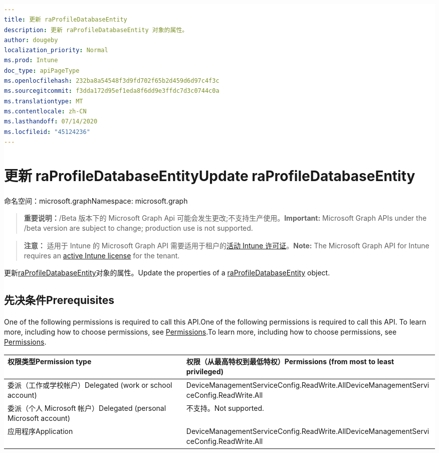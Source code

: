 ```yaml
---
title: 更新 raProfileDatabaseEntity
description: 更新 raProfileDatabaseEntity 对象的属性。
author: dougeby
localization_priority: Normal
ms.prod: Intune
doc_type: apiPageType
ms.openlocfilehash: 232ba8a54548f3d9fd702f65b2d459d6d97c4f3c
ms.sourcegitcommit: f3dda172d95ef1eda8f6dd9e3ffdc7d3c0744c0a
ms.translationtype: MT
ms.contentlocale: zh-CN
ms.lasthandoff: 07/14/2020
ms.locfileid: "45124236"
---
```

# <a name="update-raprofiledatabaseentity"></a><span data-ttu-id="365e1-103">更新 raProfileDatabaseEntity</span><span class="sxs-lookup"><span data-stu-id="365e1-103">Update raProfileDatabaseEntity</span></span>

<span data-ttu-id="365e1-104">命名空间：microsoft.graph</span><span class="sxs-lookup"><span data-stu-id="365e1-104">Namespace: microsoft.graph</span></span>

> <span data-ttu-id="365e1-105">**重要说明：**/Beta 版本下的 Microsoft Graph Api 可能会发生更改;不支持生产使用。</span><span class="sxs-lookup"><span data-stu-id="365e1-105">**Important:** Microsoft Graph APIs under the /beta version are subject to change; production use is not supported.</span></span>

> <span data-ttu-id="365e1-106">**注意：** 适用于 Intune 的 Microsoft Graph API 需要适用于租户的[活动 Intune 许可证](https://go.microsoft.com/fwlink/?linkid=839381)。</span><span class="sxs-lookup"><span data-stu-id="365e1-106">**Note:** The Microsoft Graph API for Intune requires an [active Intune license](https://go.microsoft.com/fwlink/?linkid=839381) for the tenant.</span></span>

<span data-ttu-id="365e1-107">更新[raProfileDatabaseEntity](../resources/intune-rapolicy-raprofiledatabaseentity.md)对象的属性。</span><span class="sxs-lookup"><span data-stu-id="365e1-107">Update the properties of a [raProfileDatabaseEntity](../resources/intune-rapolicy-raprofiledatabaseentity.md) object.</span></span>

## <a name="prerequisites"></a><span data-ttu-id="365e1-108">先决条件</span><span class="sxs-lookup"><span data-stu-id="365e1-108">Prerequisites</span></span>
<span data-ttu-id="365e1-109">One of the following permissions is required to call this API.</span><span class="sxs-lookup"><span data-stu-id="365e1-109">One of the following permissions is required to call this API.</span></span> <span data-ttu-id="365e1-110">To learn more, including how to choose permissions, see [Permissions](/graph/permissions-reference).</span><span class="sxs-lookup"><span data-stu-id="365e1-110">To learn more, including how to choose permissions, see [Permissions](/graph/permissions-reference).</span></span>

|<span data-ttu-id="365e1-111">权限类型</span><span class="sxs-lookup"><span data-stu-id="365e1-111">Permission type</span></span>|<span data-ttu-id="365e1-112">权限（从最高特权到最低特权）</span><span class="sxs-lookup"><span data-stu-id="365e1-112">Permissions (from most to least privileged)</span></span>|
|:---|:---|
|<span data-ttu-id="365e1-113">委派（工作或学校帐户）</span><span class="sxs-lookup"><span data-stu-id="365e1-113">Delegated (work or school account)</span></span>|<span data-ttu-id="365e1-114">DeviceManagementServiceConfig.ReadWrite.All</span><span class="sxs-lookup"><span data-stu-id="365e1-114">DeviceManagementServiceConfig.ReadWrite.All</span></span>|
|<span data-ttu-id="365e1-115">委派（个人 Microsoft 帐户）</span><span class="sxs-lookup"><span data-stu-id="365e1-115">Delegated (personal Microsoft account)</span></span>|<span data-ttu-id="365e1-116">不支持。</span><span class="sxs-lookup"><span data-stu-id="365e1-116">Not supported.</span></span>|
|<span data-ttu-id="365e1-117">应用程序</span><span class="sxs-lookup"><span data-stu-id="365e1-117">Application</span></span>|<span data-ttu-id="365e1-118">DeviceManagementServiceConfig.ReadWrite.All</span><span class="sxs-lookup"><span data-stu-id="365e1-118">DeviceManagementServiceConfig.ReadWrite.All</span></span>|
